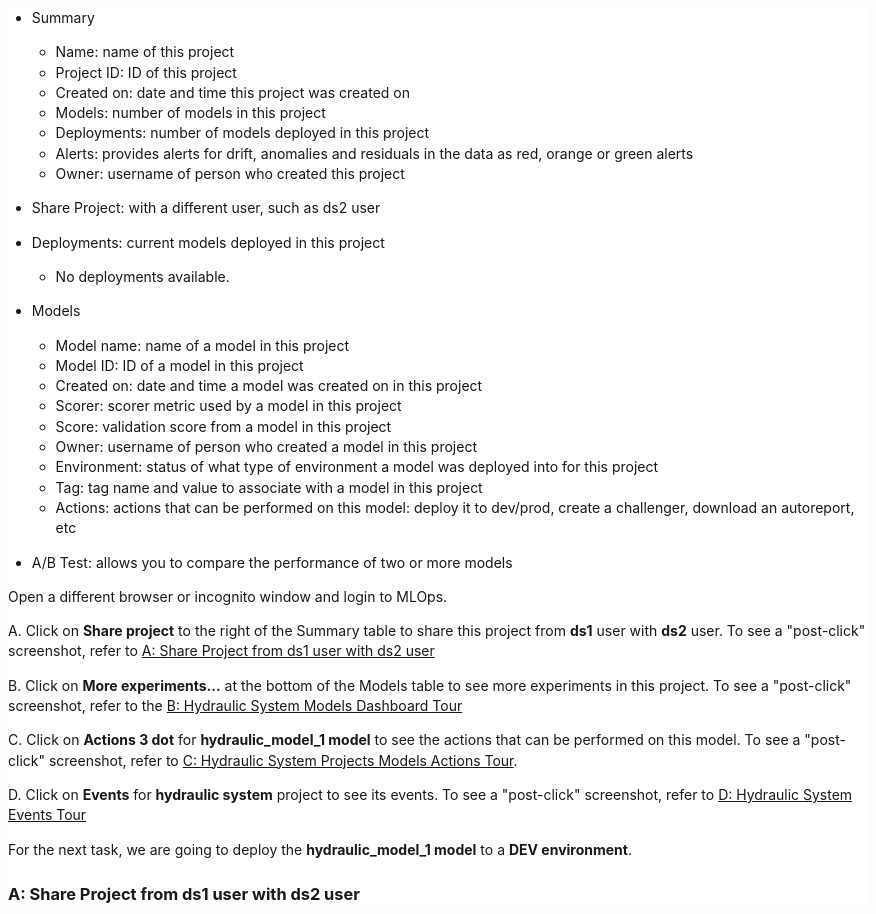 - Summary
    - Name: name of this project
    - Project ID: ID of this project
    - Created on: date and time this project was created on
    - Models: number of models in this project
    - Deployments: number of models deployed in this project
    - Alerts: provides alerts for drift, anomalies and residuals in the data as red, orange or green alerts
    - Owner: username of person who created this project

- Share Project: with a different user, such as ds2 user

- Deployments: current models deployed in this project
    - No deployments available.

- Models
    - Model name: name of a model in this project
    - Model ID: ID of a model in this project
    - Created on: date and time a model was created on in this project
    - Scorer: scorer metric used by a model in this project
    - Score: validation score from a model in this project
    - Owner: username of person who created a model in this project
    - Environment: status of what type of environment a model was deployed into for this project
    - Tag: tag name and value to associate with a model in this project
    - Actions: actions that can be performed on this model: deploy it to dev/prod, create a challenger, download an autoreport, etc

- A/B Test: allows you to compare the performance of two or more models

Open a different browser or incognito window and login to MLOps.

A\. Click on **Share project** to the right of the Summary table to share this project from **ds1** user with **ds2** user. To see a "post-click" screenshot, refer to [A: Share Project from ds1 user with ds2 user](#a-share-project-from-ds1-user-with-ds2-user)

B\. Click on **More experiments...** at the bottom of the Models table to see more experiments in this project. To see a "post-click" screenshot, refer to the [B: Hydraulic System Models Dashboard Tour](#b-hydraulic-system-models-dashboard-tour)

C\. Click on **Actions 3 dot** for **hydraulic_model_1 model** to see the actions that can be performed on this model. To see a "post-click" screenshot, refer to [C: Hydraulic System Projects Models Actions Tour](#c-hydraulic-system-projects-models-actions-tour).

D\. Click on **Events** for **hydraulic system** project to see its events. To see a "post-click" screenshot, refer to [D: Hydraulic System Events Tour](#d-hydraulic-system-events-tour)

For the next task, we are going to deploy the **hydraulic_model_1 model** to a **DEV environment**.

### A: Share Project from ds1 user with ds2 user
